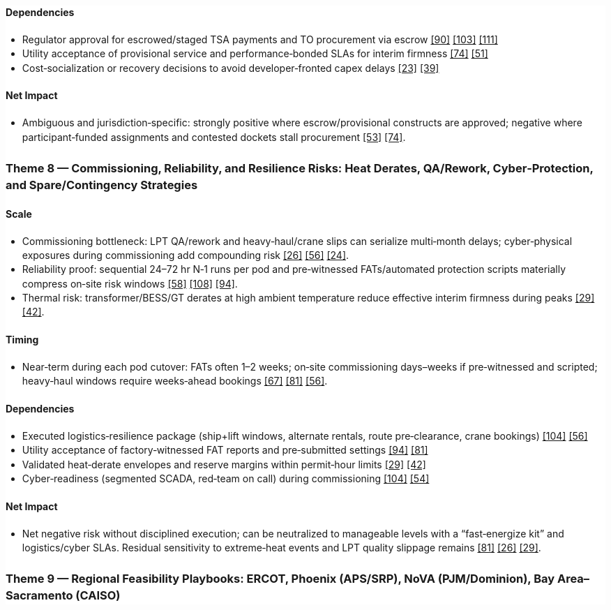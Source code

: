 #### **Dependencies**
- Regulator approval for escrowed/staged TSA payments and TO procurement via escrow [[90]](#post-90) [[103]](#post-103) [[111]](#post-111)
- Utility acceptance of provisional service and performance‑bonded SLAs for interim firmness [[74]](#post-74) [[51]](#post-51)
- Cost‑socialization or recovery decisions to avoid developer‑fronted capex delays [[23]](#post-23) [[39]](#post-39)

#### **Net Impact**
- Ambiguous and jurisdiction‑specific: strongly positive where escrow/provisional constructs are approved; negative where participant‑funded assignments and contested dockets stall procurement [[53]](#post-53) [[74]](#post-74).


### **Theme 8 — Commissioning, Reliability, and Resilience Risks: Heat Derates, QA/Rework, Cyber‑Protection, and Spare/Contingency Strategies**

#### **Scale**
- Commissioning bottleneck: LPT QA/rework and heavy‑haul/crane slips can serialize multi‑month delays; cyber‑physical exposures during commissioning add compounding risk [[26]](#post-26) [[56]](#post-56) [[24]](#post-24).
- Reliability proof: sequential 24–72 hr N‑1 runs per pod and pre‑witnessed FATs/automated protection scripts materially compress on‑site risk windows [[58]](#post-58) [[108]](#post-108) [[94]](#post-94).
- Thermal risk: transformer/BESS/GT derates at high ambient temperature reduce effective interim firmness during peaks [[29]](#post-29) [[42]](#post-42).

#### **Timing**
- Near‑term during each pod cutover: FATs often 1–2 weeks; on‑site commissioning days–weeks if pre‑witnessed and scripted; heavy‑haul windows require weeks‑ahead bookings [[67]](#post-67) [[81]](#post-81) [[56]](#post-56).

#### **Dependencies**
- Executed logistics‑resilience package (ship+lift windows, alternate rentals, route pre‑clearance, crane bookings) [[104]](#post-104) [[56]](#post-56)
- Utility acceptance of factory‑witnessed FAT reports and pre‑submitted settings [[94]](#post-94) [[81]](#post-81)
- Validated heat‑derate envelopes and reserve margins within permit‑hour limits [[29]](#post-29) [[42]](#post-42)
- Cyber‑readiness (segmented SCADA, red‑team on call) during commissioning [[104]](#post-104) [[54]](#post-54)

#### **Net Impact**
- Net negative risk without disciplined execution; can be neutralized to manageable levels with a “fast‑energize kit” and logistics/cyber SLAs. Residual sensitivity to extreme‑heat events and LPT quality slippage remains [[81]](#post-81) [[26]](#post-26) [[29]](#post-29).


### **Theme 9 — Regional Feasibility Playbooks: ERCOT, Phoenix (APS/SRP), NoVA (PJM/Dominion), Bay Area–Sacramento (CAISO)**
